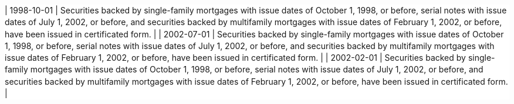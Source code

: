 | 1998-10-01 | Securities backed by single-family mortgages with issue dates of October 1, 1998, or before, serial notes with issue dates of July 1, 2002, or before, and securities backed by multifamily mortgages with issue dates of February 1, 2002, or before, have been issued in certificated form.                                                                                                                                                                                                                |
| 2002-07-01 | Securities backed by single-family mortgages with issue dates of October 1, 1998, or before, serial notes with issue dates of July 1, 2002, or before, and securities backed by multifamily mortgages with issue dates of February 1, 2002, or before, have been issued in certificated form.                                                                                                                                                                                                                |
| 2002-02-01 | Securities backed by single-family mortgages with issue dates of October 1, 1998, or before, serial notes with issue dates of July 1, 2002, or before, and securities backed by multifamily mortgages with issue dates of February 1, 2002, or before, have been issued in certificated form.                                                                                                                                                                                                                |


